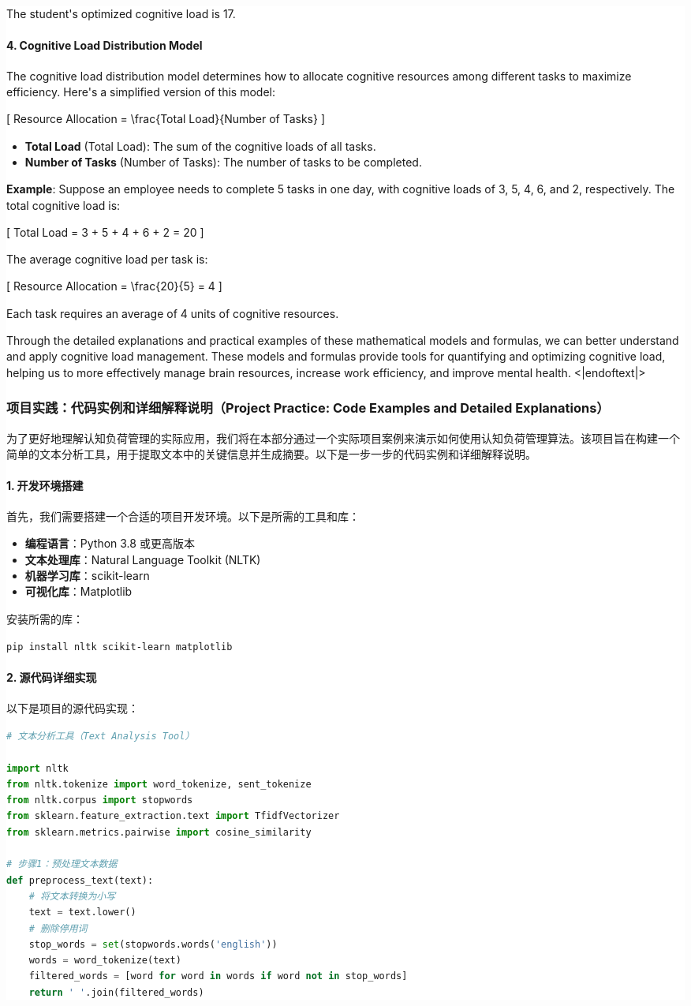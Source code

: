 The student's optimized cognitive load is 17.

#### 4. Cognitive Load Distribution Model

The cognitive load distribution model determines how to allocate cognitive resources among different tasks to maximize efficiency. Here's a simplified version of this model:

\[ Resource Allocation = \frac{Total Load}{Number of Tasks} \]

- **Total Load** (Total Load): The sum of the cognitive loads of all tasks.
- **Number of Tasks** (Number of Tasks): The number of tasks to be completed.

**Example**: Suppose an employee needs to complete 5 tasks in one day, with cognitive loads of 3, 5, 4, 6, and 2, respectively. The total cognitive load is:

\[ Total Load = 3 + 5 + 4 + 6 + 2 = 20 \]

The average cognitive load per task is:

\[ Resource Allocation = \frac{20}{5} = 4 \]

Each task requires an average of 4 units of cognitive resources.

Through the detailed explanations and practical examples of these mathematical models and formulas, we can better understand and apply cognitive load management. These models and formulas provide tools for quantifying and optimizing cognitive load, helping us to more effectively manage brain resources, increase work efficiency, and improve mental health. <|endoftext|>

### 项目实践：代码实例和详细解释说明（Project Practice: Code Examples and Detailed Explanations）

为了更好地理解认知负荷管理的实际应用，我们将在本部分通过一个实际项目案例来演示如何使用认知负荷管理算法。该项目旨在构建一个简单的文本分析工具，用于提取文本中的关键信息并生成摘要。以下是一步一步的代码实例和详细解释说明。

#### 1. 开发环境搭建

首先，我们需要搭建一个合适的项目开发环境。以下是所需的工具和库：

- **编程语言**：Python 3.8 或更高版本
- **文本处理库**：Natural Language Toolkit (NLTK)
- **机器学习库**：scikit-learn
- **可视化库**：Matplotlib

安装所需的库：

```bash
pip install nltk scikit-learn matplotlib
```

#### 2. 源代码详细实现

以下是项目的源代码实现：

```python
# 文本分析工具（Text Analysis Tool）

import nltk
from nltk.tokenize import word_tokenize, sent_tokenize
from nltk.corpus import stopwords
from sklearn.feature_extraction.text import TfidfVectorizer
from sklearn.metrics.pairwise import cosine_similarity

# 步骤1：预处理文本数据
def preprocess_text(text):
    # 将文本转换为小写
    text = text.lower()
    # 删除停用词
    stop_words = set(stopwords.words('english'))
    words = word_tokenize(text)
    filtered_words = [word for word in words if word not in stop_words]
    return ' '.join(filtered_words)
```
